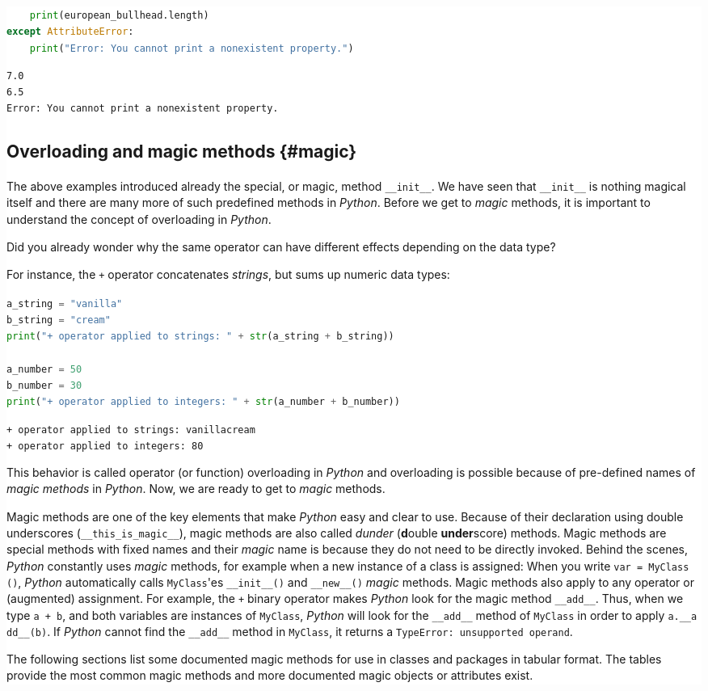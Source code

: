 ```python
    print(european_bullhead.length)
except AttributeError:
    print("Error: You cannot print a nonexistent property.")
```

    7.0
    6.5
    Error: You cannot print a nonexistent property.
    

## Overloading and magic methods {#magic}

The above examples introduced already the special, or magic, method `__init__`. We have seen that `__init__` is nothing magical itself and there are many more of such predefined methods in *Python*. Before we get to *magic* methods, it is important to understand the concept of overloading in *Python*. 

Did you already wonder why the same operator can have different effects depending on the data type?

For instance, the `+` operator concatenates *strings*, but sums up numeric data types:


```python
a_string = "vanilla"
b_string = "cream"
print("+ operator applied to strings: " + str(a_string + b_string))

a_number = 50
b_number = 30
print("+ operator applied to integers: " + str(a_number + b_number))
```

    + operator applied to strings: vanillacream
    + operator applied to integers: 80
    

This behavior is called operator (or function) overloading in *Python* and overloading is possible because of pre-defined names of *magic methods* in *Python*. Now, we are ready to get to *magic* methods.

Magic methods are one of the key elements that make *Python* easy and clear to use. Because of their declaration using double underscores (`__this_is_magic__`), magic methods are also called *dunder* (**d**ouble **under**score) methods. Magic methods are special methods with fixed names and their *magic* name is because they do not need to be directly invoked. Behind the scenes, *Python* constantly uses *magic* methods, for example when a new instance of a class is assigned: When you write `var = MyClass()`, *Python* automatically calls `MyClass`'es `__init__()` and `__new__()` *magic* methods. Magic methods also apply to any operator or (augmented) assignment. For example, the `+` binary operator makes *Python* look for the magic method `__add__`. Thus, when we type `a + b`, and both variables are instances of `MyClass`, *Python* will look for the `__add__` method of `MyClass` in order to apply `a.__add__(b)`. If *Python* cannot find the `__add__` method in `MyClass`, it returns a `TypeError: unsupported operand`.  

The following sections list some documented magic methods for use in classes and packages in tabular format. The tables provide the most common magic methods and more documented magic objects or attributes exist. 
